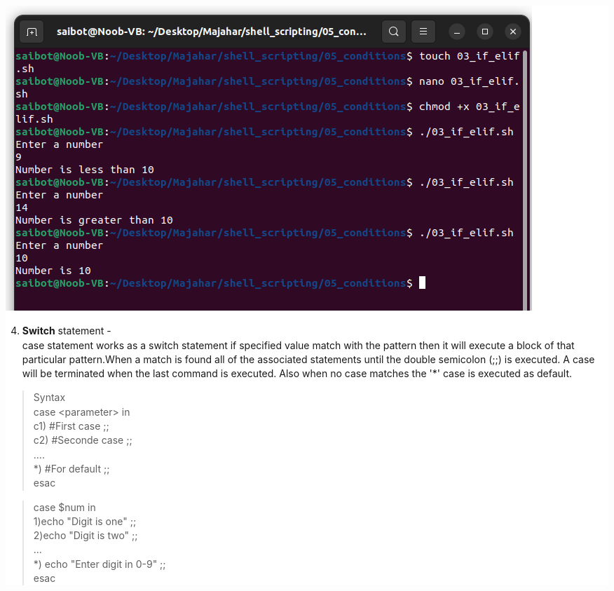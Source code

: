 ![if-elif statement](./output%20images/05_03_if_elif.png)

4. **Switch** statement -\
case statement works as a switch statement if specified value match with the pattern then it will execute a block of that particular pattern.When a match is found all of the associated statements until the double semicolon (;;) is executed. A case will be terminated when the last command is executed. Also when no case matches the '*' case is executed as default.

>Syntax\
case \<parameter> in\
c1) #First case ;;\
c2) #Seconde case ;;\
....\
*) #For default ;;\
esac

>case $num in\
1)echo "Digit is one" ;;\
2)echo "Digit is two" ;;\
...\
*) echo "Enter digit in 0-9" ;;\
esac

